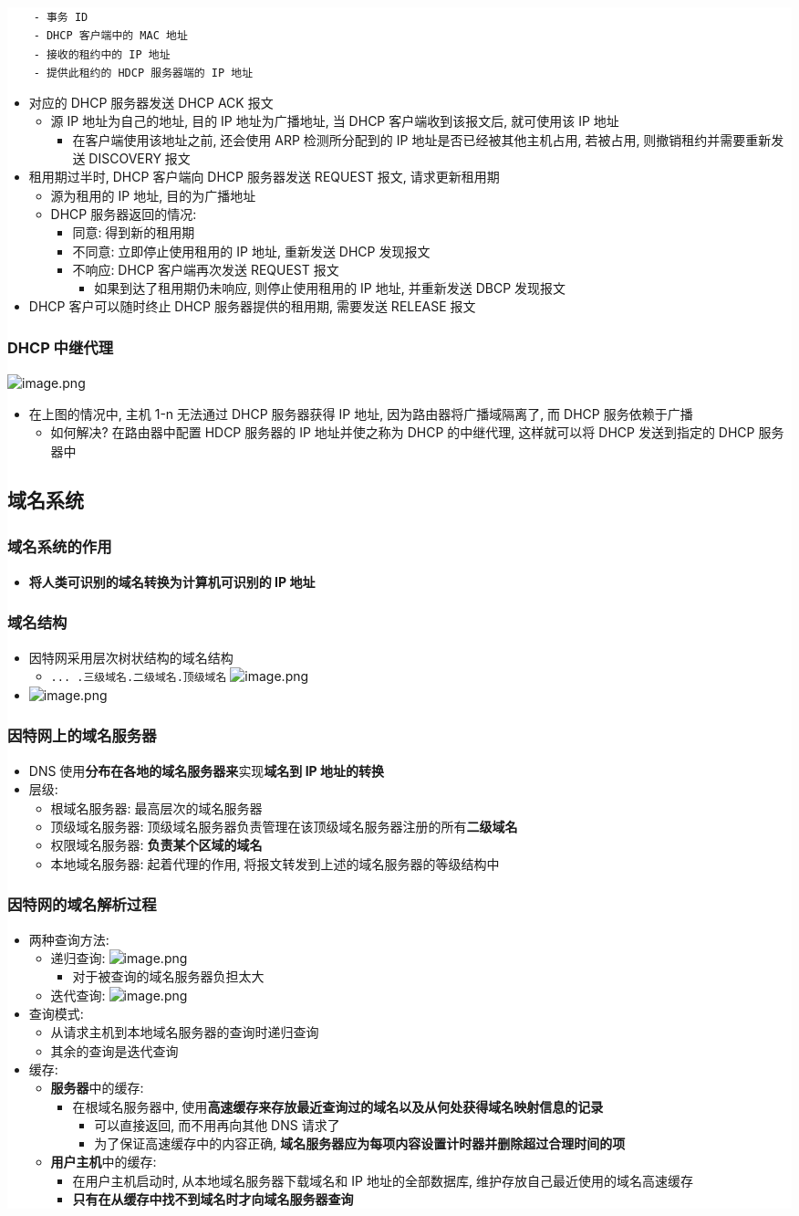 		- 事务 ID
		- DHCP 客户端中的 MAC 地址
		- 接收的租约中的 IP 地址
		- 提供此租约的 HDCP 服务器端的 IP 地址
- 对应的 DHCP 服务器发送 DHCP ACK 报文
	- 源 IP 地址为自己的地址, 目的 IP 地址为广播地址, 当 DHCP 客户端收到该报文后, 就可使用该 IP 地址 
		- 在客户端使用该地址之前, 还会使用 ARP 检测所分配到的 IP 地址是否已经被其他主机占用, 若被占用, 则撤销租约并需要重新发送 DISCOVERY 报文 
- 租用期过半时, DHCP 客户端向 DHCP 服务器发送 REQUEST 报文, 请求更新租用期
	- 源为租用的 IP 地址, 目的为广播地址
	- DHCP 服务器返回的情况: 
		- 同意: 得到新的租用期
		- 不同意: 立即停止使用租用的 IP 地址, 重新发送 DHCP 发现报文
		- 不响应: DHCP 客户端再次发送 REQUEST 报文
			- 如果到达了租用期仍未响应, 则停止使用租用的 IP 地址, 并重新发送 DBCP 发现报文
- DHCP 客户可以随时终止 DHCP 服务器提供的租用期, 需要发送 RELEASE 报文

### DHCP 中继代理
![image.png](https://jiunian-pic-1310185536.cos.ap-nanjing.myqcloud.com/picgo%2F20231114202025.png)
- 在上图的情况中, 主机 1-n 无法通过 DHCP 服务器获得 IP 地址, 因为路由器将广播域隔离了, 而 DHCP 服务依赖于广播
	- 如何解决? 在路由器中配置 HDCP 服务器的 IP 地址并使之称为 DHCP 的中继代理, 这样就可以将 DHCP 发送到指定的 DHCP 服务器中

## 域名系统
### 域名系统的作用
- **将人类可识别的域名转换为计算机可识别的 IP 地址**

### 域名结构
- 因特网采用层次树状结构的域名结构
	- `... .三级域名.二级域名.顶级域名` ![image.png](https://jiunian-pic-1310185536.cos.ap-nanjing.myqcloud.com/picgo%2F20231116124618.png)
- ![image.png](https://jiunian-pic-1310185536.cos.ap-nanjing.myqcloud.com/picgo%2F20231116124645.png)

### 因特网上的域名服务器
- DNS 使用**分布在各地的域名服务器来**实现**域名到 IP 地址的转换**
- 层级:
	- 根域名服务器: 最高层次的域名服务器
	- 顶级域名服务器: 顶级域名服务器负责管理在该顶级域名服务器注册的所有**二级域名**
	- 权限域名服务器: **负责某个区域的域名**
	- 本地域名服务器: 起着代理的作用, 将报文转发到上述的域名服务器的等级结构中

### 因特网的域名解析过程
- 两种查询方法:
	- 递归查询: ![image.png](https://jiunian-pic-1310185536.cos.ap-nanjing.myqcloud.com/picgo%2F20231116125111.png)
		- 对于被查询的域名服务器负担太大
	- 迭代查询: ![image.png](https://jiunian-pic-1310185536.cos.ap-nanjing.myqcloud.com/picgo%2F20231116125126.png)
- 查询模式: 
	- 从请求主机到本地域名服务器的查询时递归查询
	- 其余的查询是迭代查询
- 缓存: 
	- **服务器**中的缓存: 
		- 在根域名服务器中, 使用**高速缓存来存放最近查询过的域名以及从何处获得域名映射信息的记录**
			- 可以直接返回, 而不用再向其他 DNS 请求了
			- 为了保证高速缓存中的内容正确, **域名服务器应为每项内容设置计时器并删除超过合理时间的项**
	- **用户主机**中的缓存: 
		- 在用户主机启动时, 从本地域名服务器下载域名和 IP 地址的全部数据库, 维护存放自己最近使用的域名高速缓存
		- **只有在从缓存中找不到域名时才向域名服务器查询**
